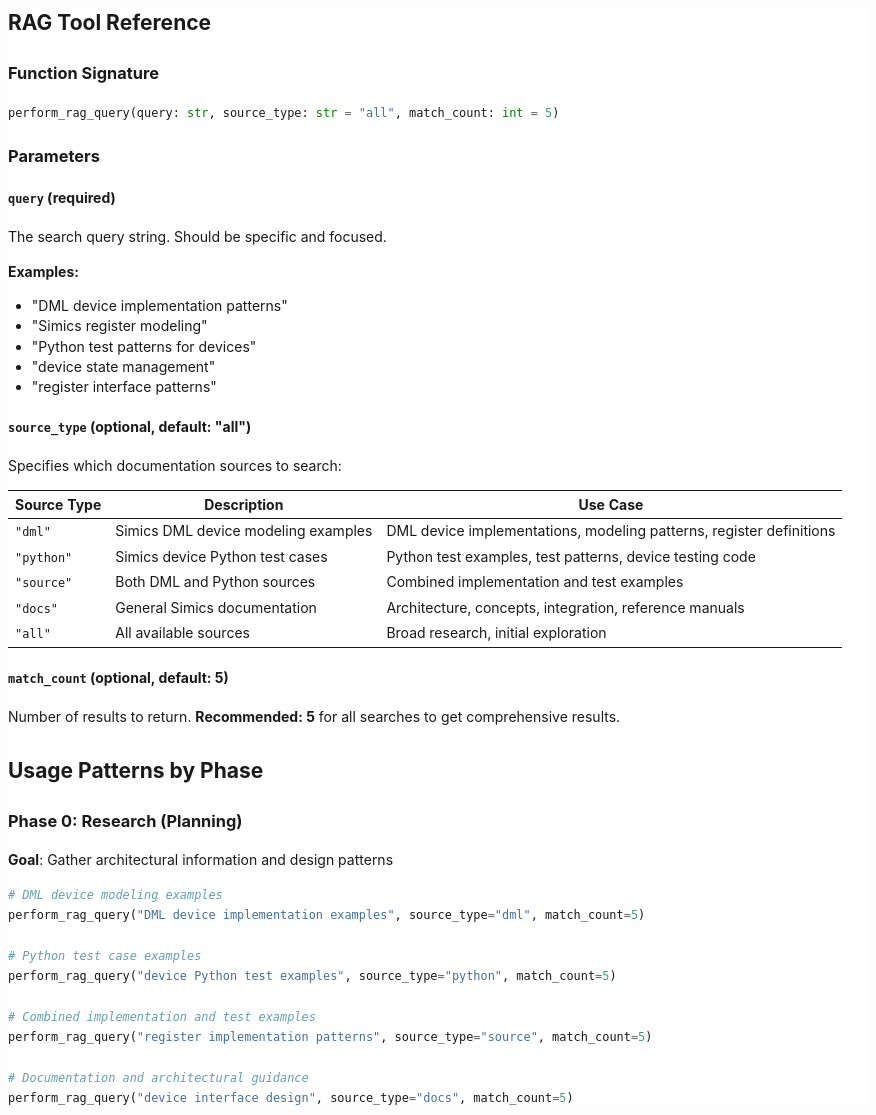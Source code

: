 ## RAG Tool Reference

### Function Signature
```python
perform_rag_query(query: str, source_type: str = "all", match_count: int = 5)
```

### Parameters

#### `query` (required)
The search query string. Should be specific and focused.

**Examples:**
- "DML device implementation patterns"
- "Simics register modeling"
- "Python test patterns for devices"
- "device state management"
- "register interface patterns"

#### `source_type` (optional, default: "all")
Specifies which documentation sources to search:

| Source Type | Description | Use Case |
|------------|-------------|----------|
| `"dml"` | Simics DML device modeling examples | DML device implementations, modeling patterns, register definitions |
| `"python"` | Simics device Python test cases | Python test examples, test patterns, device testing code |
| `"source"` | Both DML and Python sources | Combined implementation and test examples |
| `"docs"` | General Simics documentation | Architecture, concepts, integration, reference manuals |
| `"all"` | All available sources | Broad research, initial exploration |

#### `match_count` (optional, default: 5)
Number of results to return. **Recommended: 5** for all searches to get comprehensive results.

## Usage Patterns by Phase

### Phase 0: Research (Planning)
**Goal**: Gather architectural information and design patterns

```python
# DML device modeling examples
perform_rag_query("DML device implementation examples", source_type="dml", match_count=5)

# Python test case examples
perform_rag_query("device Python test examples", source_type="python", match_count=5)

# Combined implementation and test examples
perform_rag_query("register implementation patterns", source_type="source", match_count=5)

# Documentation and architectural guidance
perform_rag_query("device interface design", source_type="docs", match_count=5)
```
